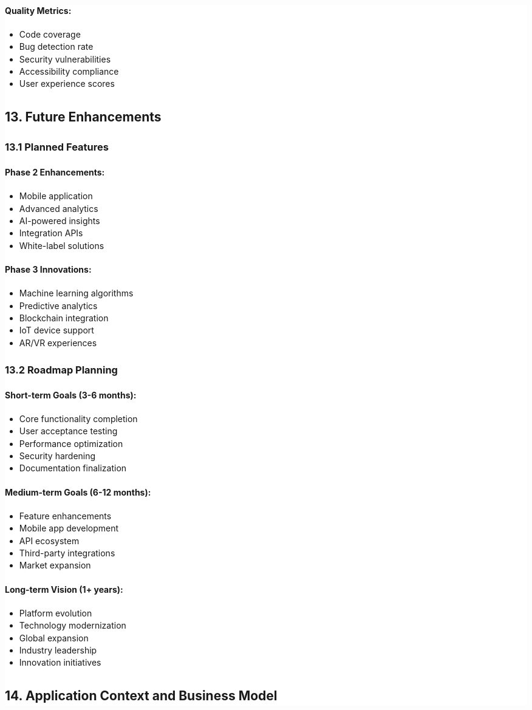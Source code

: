 #### Quality Metrics:
- Code coverage
- Bug detection rate
- Security vulnerabilities
- Accessibility compliance
- User experience scores

## 13. Future Enhancements

### 13.1 Planned Features

#### Phase 2 Enhancements:
- Mobile application
- Advanced analytics
- AI-powered insights
- Integration APIs
- White-label solutions

#### Phase 3 Innovations:
- Machine learning algorithms
- Predictive analytics
- Blockchain integration
- IoT device support
- AR/VR experiences

### 13.2 Roadmap Planning

#### Short-term Goals (3-6 months):
- Core functionality completion
- User acceptance testing
- Performance optimization
- Security hardening
- Documentation finalization

#### Medium-term Goals (6-12 months):
- Feature enhancements
- Mobile app development
- API ecosystem
- Third-party integrations
- Market expansion

#### Long-term Vision (1+ years):
- Platform evolution
- Technology modernization
- Global expansion
- Industry leadership
- Innovation initiatives

## 14. Application Context and Business Model
